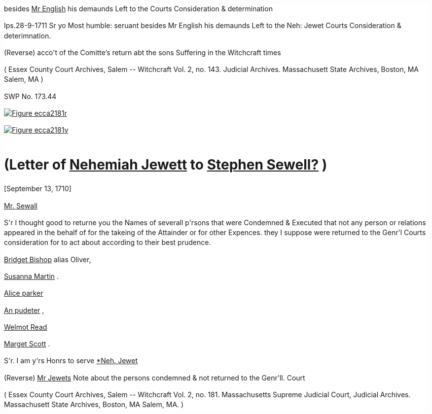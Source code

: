 besides [Mr English](/tag/english_phillip.html) his demaunds Left
to the Courts Consideration & determination 

Ips.28-9-1711
 Sr yo Most humble: seruant                  besides Mr English his demaunds Left to the
Neh: Jewet                                   Courts Consideration & deterimnation.
 
 (Reverse) acco't of the Comitte’s return abt the sons Suffering in the Witchcraft times 

( Essex County Court Archives, Salem -- Witchcraft Vol. 2, no. 143. Judicial Archives. Massachusett State Archives, Boston, MA Salem, MA )


</div>



<div markdown class="doc" id="n173.44">

<div class="doc_id">SWP No. 173.44</div>


<span markdown class="figure">[![Figure ecca2181r](archives/ecca/thumb/ecca2181r.jpg)](archives/ecca/large/ecca2181r.jpg)</span>

<span markdown class="figure">[![Figure ecca2181v](archives/ecca/thumb/ecca2181v.jpg)](archives/ecca/large/ecca2181v.jpg)</span>

# (Letter of [Nehemiah Jewett](/tag/jewett_nehemiah.html) to [Stephen Sewell?](/tag/sewall_stephen.html) )
 
 [September 13, 1710]

[Mr. Sewall](/tag/sewall_stephen.html) 
 
 S'r I thought good to returne you the Names of severall p'rsons that were Condemned & Executed that not any person or relations appeared in the behalf of for the takeing of the Attainder or for other Expences. they I suppose were returned to the Genr'l Courts consideration for to act about according to their best prudence. 
 
[Bridget Bishop](/tag/bishop_bridget.html) alias Oliver, 
 
[Susanna Martin](/tag/martin_susannah.html) . 
 
[Alice parker](/tag/parker_alice.html) 
 
[An pudeter](/tag/pudeator_ann.html) , 
 
 [Welmot Read](/tag/redd_wilmot.html) 
 
[Marget Scott](/tag/scott_margaret.html) .

S'r. I am y'rs Honrs to serve [*Neh. Jewet](/tag/jewett_nehemiah.html)

(Reverse) [Mr Jewets](/tag/jewett_nehemiah.html) Note about the persons condemned & not returned to the Genr'll. Court

( Essex County Court Archives, Salem -- Witchcraft Vol. 2, no. 181. Massachusetts Supreme Judicial Court, Judicial Archives. Massachusett State Archives, Boston, MA Salem, MA. )


</div>
